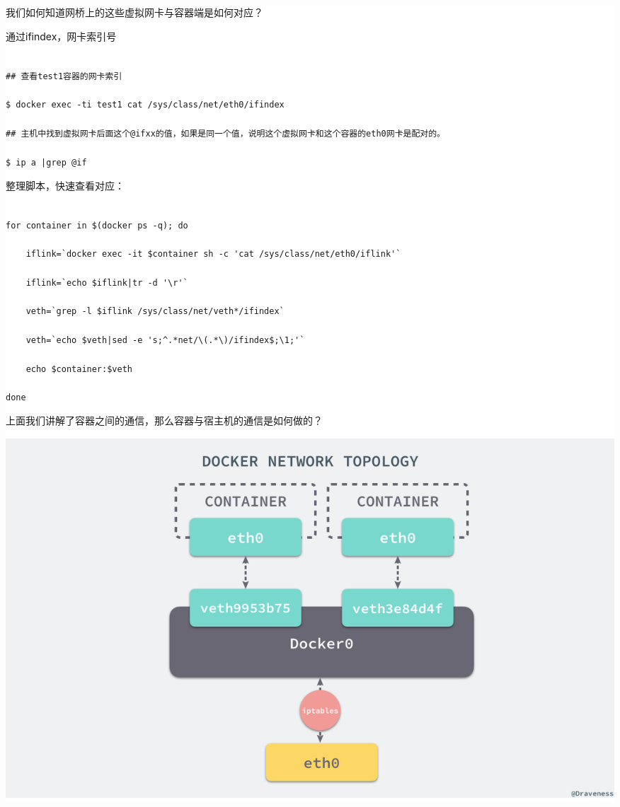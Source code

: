 我们如何知道网桥上的这些虚拟网卡与容器端是如何对应？

通过ifindex，网卡索引号

```

## 查看test1容器的网卡索引

$ docker exec -ti test1 cat /sys/class/net/eth0/ifindex

## 主机中找到虚拟网卡后面这个@ifxx的值，如果是同一个值，说明这个虚拟网卡和这个容器的eth0网卡是配对的。

$ ip a |grep @if

```

整理脚本，快速查看对应：

```

for container in $(docker ps -q); do

    iflink=`docker exec -it $container sh -c 'cat /sys/class/net/eth0/iflink'`

    iflink=`echo $iflink|tr -d '\r'`

    veth=`grep -l $iflink /sys/class/net/veth*/ifindex`

    veth=`echo $veth|sed -e 's;^.*net/\(.*\)/ifindex$;\1;'`

    echo $container:$veth

done

```



上面我们讲解了容器之间的通信，那么容器与宿主机的通信是如何做的？

![](/images/2017-11-30-docker-network-topology.png)
